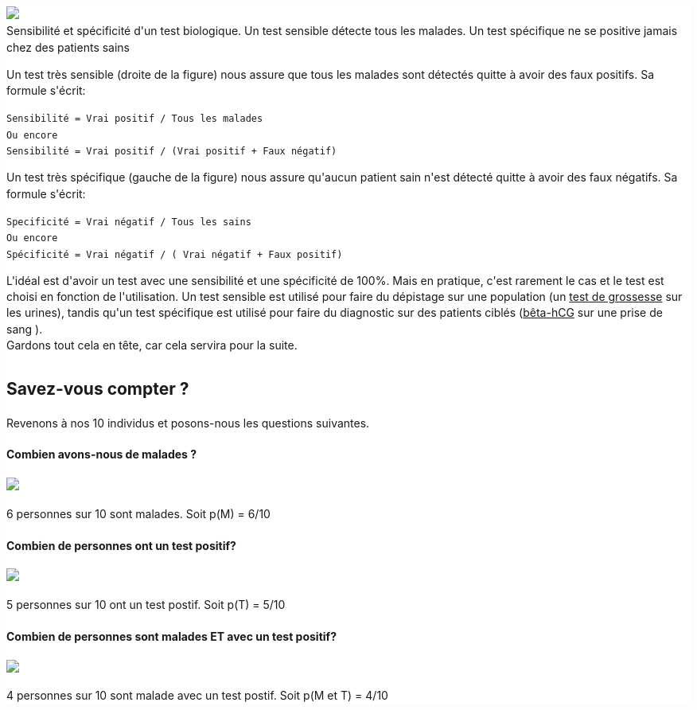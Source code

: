 <div class="figure">
<img src="../images/bayes/sens_spec.png" />
<div class="legend">Sensibilité et spécificité d'un test biologique. Un test sensible détecte tous les malades. Un test spécifique ne se positive jamais chez des patients sains</div>
</div>

Un test très sensible (droite de la figure) nous assure que tous les malades sont détectés quitte à avoir des faux positifs. Sa formule s'écrit:

    Sensibilité = Vrai positif / Tous les malades 
    Ou encore 
    Sensibilité = Vrai positif / (Vrai positif + Faux négatif)

Un test très spécifique (gauche de la figure) nous assure qu'aucun patient sain n'est détecté quitte à avoir des faux négatifs. Sa formule s'écrit: 

    Specificité = Vrai négatif / Tous les sains 
    Ou encore 
    Spécificité = Vrai négatif / ( Vrai négatif + Faux positif)


L'idéal est d'avoir un test avec une sensibilité et une spécificité de 100%. Mais en pratique, c'est rarement le cas et le test est choisi en fonction de l'utilisation. Un test sensible est utilisé pour faire du dépistage sur une population (un [test de grossesse](https://fr.wikipedia.org/wiki/Test_de_grossesse) sur les urines), tandis qu'un test spécifique est utilisé pour faire du diagnostic sur des patients ciblés ([bêta-hCG](https://fr.wikipedia.org/wiki/Hormone_chorionique_gonadotrope_humaine) sur une prise de sang ).    
Gardons tout cela en tête, car cela servira pour la suite.

## Savez-vous compter ?  
Revenons à nos 10 individus et posons-nous les questions suivantes.

#### Combien avons-nous de malades ? 

<div class="figure">
<img src="../images/bayes/sick_count.gif" width="250px" />
<p>6 personnes sur 10 sont malades. Soit p(M) = 6/10</p>
</div>


#### Combien de personnes ont un test positif? 
<div class="figure">
<img src="../images/bayes/test_count.gif" width="250px" />
<p>5 personnes sur 10 ont un test postif. Soit p(T) = 5/10</p>
</div>

#### Combien de personnes sont malades ET avec un test positif? 
<div class="figure">
<img src="../images/bayes/inter_count.gif" width="250px" />
<p>4 personnes sur 10 sont malade avec un test postif. Soit p(M et T) = 4/10</p>
</div>
